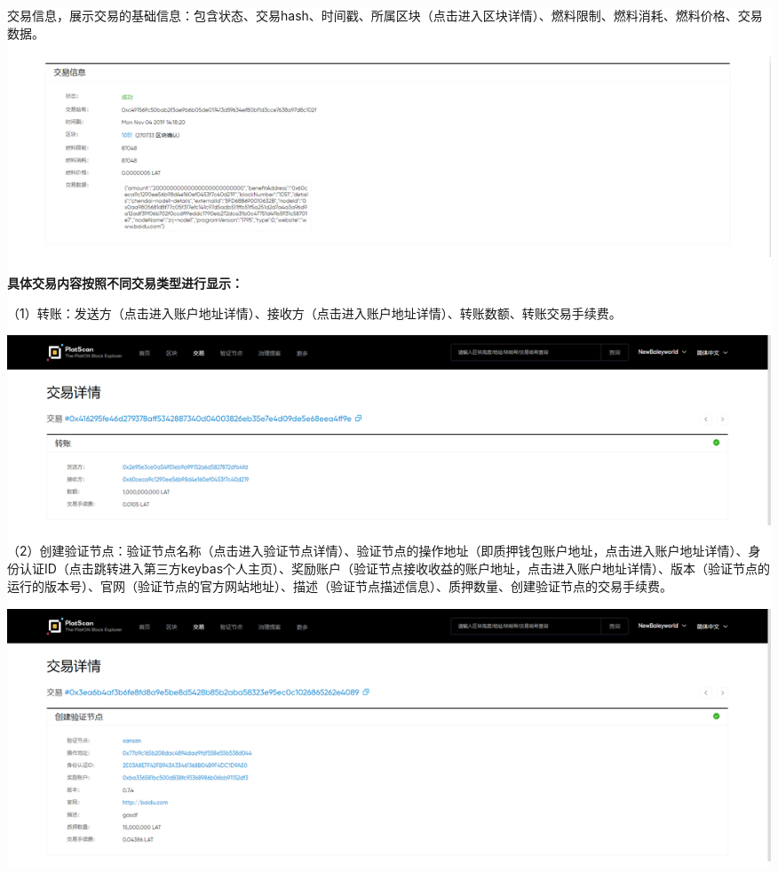  

交易信息，展示交易的基础信息：包含状态、交易hash、时间戳、所属区块（点击进入区块详情）、燃料限制、燃料消耗、燃料价格、交易数据。

![](PlatScan%E6%B5%8F%E8%A7%88%E5%99%A8%E7%94%A8%E6%88%B7%E6%89%8B%E5%86%8C.assets/wps8.png)

**具体交易内容按照不同交易类型进行显示：**

（1）转账：发送方（点击进入账户地址详情）、接收方（点击进入账户地址详情）、转账数额、转账交易手续费。

![](PlatScan%E6%B5%8F%E8%A7%88%E5%99%A8%E7%94%A8%E6%88%B7%E6%89%8B%E5%86%8C.assets/wps9.png)


（2）创建验证节点：验证节点名称（点击进入验证节点详情）、验证节点的操作地址（即质押钱包账户地址，点击进入账户地址详情）、身份认证ID（点击跳转进入第三方keybas个人主页）、奖励账户（验证节点接收收益的账户地址，点击进入账户地址详情）、版本（验证节点的运行的版本号）、官网（验证节点的官方网站地址）、描述（验证节点描述信息）、质押数量、创建验证节点的交易手续费。

![](PlatScan%E6%B5%8F%E8%A7%88%E5%99%A8%E7%94%A8%E6%88%B7%E6%89%8B%E5%86%8C.assets/wps10.png)
